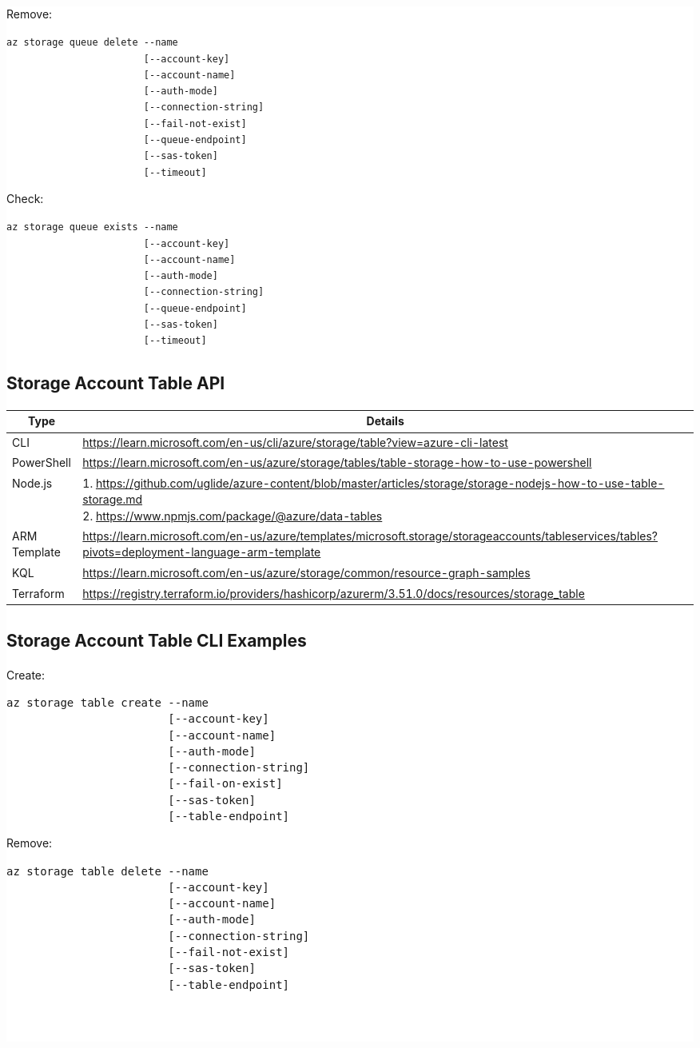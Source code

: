 ```shell
```
Remove:

```shell
az storage queue delete --name
                        [--account-key]
                        [--account-name]
                        [--auth-mode]
                        [--connection-string]
                        [--fail-not-exist]
                        [--queue-endpoint]
                        [--sas-token]
                        [--timeout]
```

Check:
```shell
az storage queue exists --name
                        [--account-key]
                        [--account-name]
                        [--auth-mode]
                        [--connection-string]
                        [--queue-endpoint]
                        [--sas-token]
                        [--timeout]
```

## Storage Account Table API

| Type         | Details                                                                                                                                                                      |
|--------------|------------------------------------------------------------------------------------------------------------------------------------------------------------------------------|
| CLI          | https://learn.microsoft.com/en-us/cli/azure/storage/table?view=azure-cli-latest                                                                                              |
| PowerShell   | https://learn.microsoft.com/en-us/azure/storage/tables/table-storage-how-to-use-powershell                                                                                   |
| Node.js	     | 1. https://github.com/uglide/azure-content/blob/master/articles/storage/storage-nodejs-how-to-use-table-storage.md <br/> 2. https://www.npmjs.com/package/@azure/data-tables |
| ARM Template | https://learn.microsoft.com/en-us/azure/templates/microsoft.storage/storageaccounts/tableservices/tables?pivots=deployment-language-arm-template                             |
| KQL          | https://learn.microsoft.com/en-us/azure/storage/common/resource-graph-samples                                                                                                |
| Terraform    | https://registry.terraform.io/providers/hashicorp/azurerm/3.51.0/docs/resources/storage_table                                                                                |

## Storage Account Table CLI Examples
Create:
<pre>
az storage table create --name
                        [--account-key]
                        [--account-name]
                        [--auth-mode]
                        [--connection-string]
                        [--fail-on-exist]
                        [--sas-token]
                        [--table-endpoint]
</pre>
Remove:
<pre>
az storage table delete --name
                        [--account-key]
                        [--account-name]
                        [--auth-mode]
                        [--connection-string]
                        [--fail-not-exist]
                        [--sas-token]
                        [--table-endpoint]